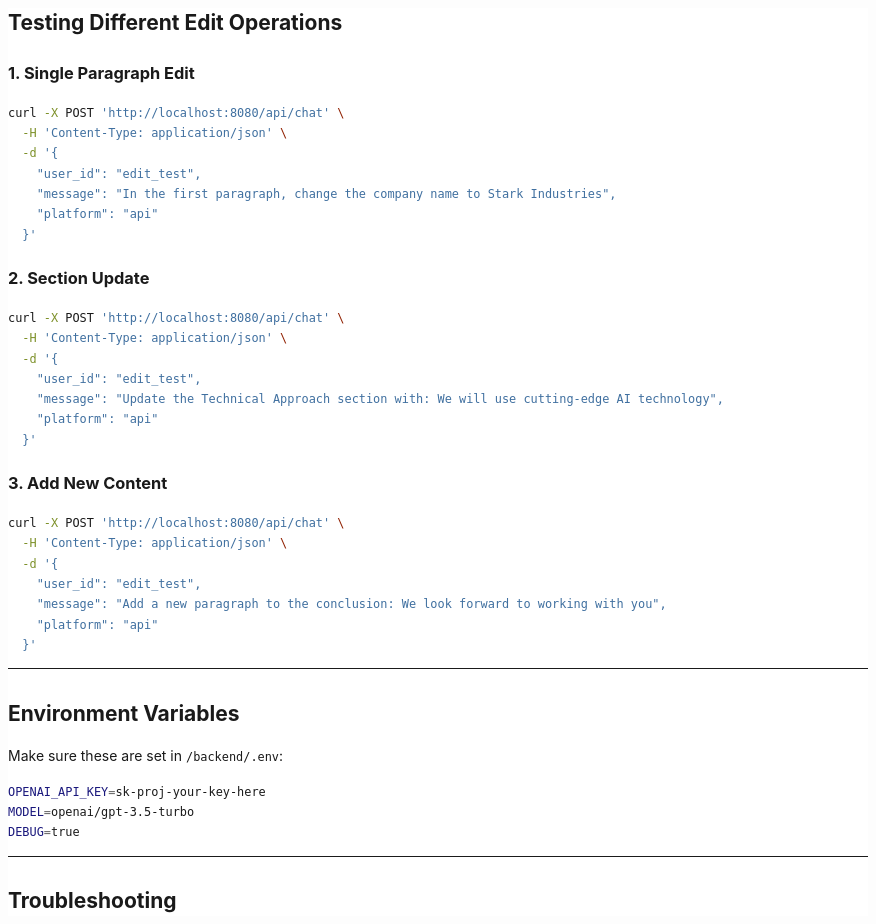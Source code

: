 
## Testing Different Edit Operations

### 1. Single Paragraph Edit
```bash
curl -X POST 'http://localhost:8080/api/chat' \
  -H 'Content-Type: application/json' \
  -d '{
    "user_id": "edit_test",
    "message": "In the first paragraph, change the company name to Stark Industries",
    "platform": "api"
  }'
```

### 2. Section Update
```bash
curl -X POST 'http://localhost:8080/api/chat' \
  -H 'Content-Type: application/json' \
  -d '{
    "user_id": "edit_test",
    "message": "Update the Technical Approach section with: We will use cutting-edge AI technology",
    "platform": "api"
  }'
```

### 3. Add New Content
```bash
curl -X POST 'http://localhost:8080/api/chat' \
  -H 'Content-Type: application/json' \
  -d '{
    "user_id": "edit_test",
    "message": "Add a new paragraph to the conclusion: We look forward to working with you",
    "platform": "api"
  }'
```

---

## Environment Variables

Make sure these are set in `/backend/.env`:

```bash
OPENAI_API_KEY=sk-proj-your-key-here
MODEL=openai/gpt-3.5-turbo
DEBUG=true
```

---

## Troubleshooting
